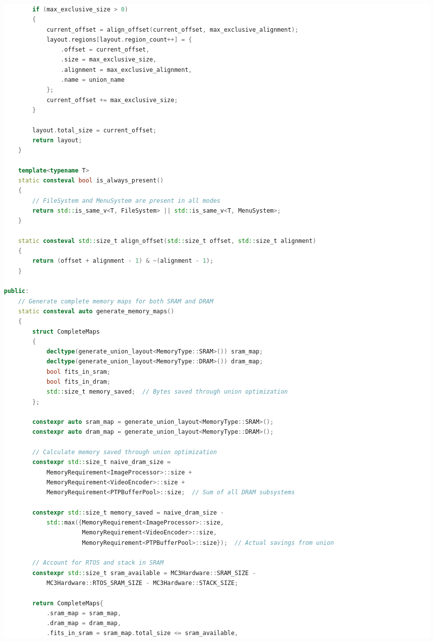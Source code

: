 ```cpp
        if (max_exclusive_size > 0) 
        {
            current_offset = align_offset(current_offset, max_exclusive_alignment);
            layout.regions[layout.region_count++] = {
                .offset = current_offset,
                .size = max_exclusive_size,
                .alignment = max_exclusive_alignment,
                .name = union_name
            };
            current_offset += max_exclusive_size;
        }
        
        layout.total_size = current_offset;
        return layout;
    }
    
    template<typename T>
    static consteval bool is_always_present() 
    {
        // FileSystem and MenuSystem are present in all modes
        return std::is_same_v<T, FileSystem> || std::is_same_v<T, MenuSystem>;
    }
    
    static consteval std::size_t align_offset(std::size_t offset, std::size_t alignment) 
    {
        return (offset + alignment - 1) & ~(alignment - 1);
    }
    
public:
    // Generate complete memory maps for both SRAM and DRAM
    static consteval auto generate_memory_maps() 
    {
        struct CompleteMaps 
        {
            decltype(generate_union_layout<MemoryType::SRAM>()) sram_map;
            decltype(generate_union_layout<MemoryType::DRAM>()) dram_map;
            bool fits_in_sram;
            bool fits_in_dram;
            std::size_t memory_saved;  // Bytes saved through union optimization
        };
        
        constexpr auto sram_map = generate_union_layout<MemoryType::SRAM>();
        constexpr auto dram_map = generate_union_layout<MemoryType::DRAM>();
        
        // Calculate memory saved through union optimization
        constexpr std::size_t naive_dram_size = 
            MemoryRequirement<ImageProcessor>::size + 
            MemoryRequirement<VideoEncoder>::size + 
            MemoryRequirement<PTPBufferPool>::size;  // Sum of all DRAM subsystems
        
        constexpr std::size_t memory_saved = naive_dram_size - 
            std::max({MemoryRequirement<ImageProcessor>::size,
                      MemoryRequirement<VideoEncoder>::size,
                      MemoryRequirement<PTPBufferPool>::size});  // Actual savings from union
        
        // Account for RTOS and stack in SRAM
        constexpr std::size_t sram_available = MC3Hardware::SRAM_SIZE - 
            MC3Hardware::RTOS_SRAM_SIZE - MC3Hardware::STACK_SIZE;
        
        return CompleteMaps{
            .sram_map = sram_map,
            .dram_map = dram_map,
            .fits_in_sram = sram_map.total_size <= sram_available,
```